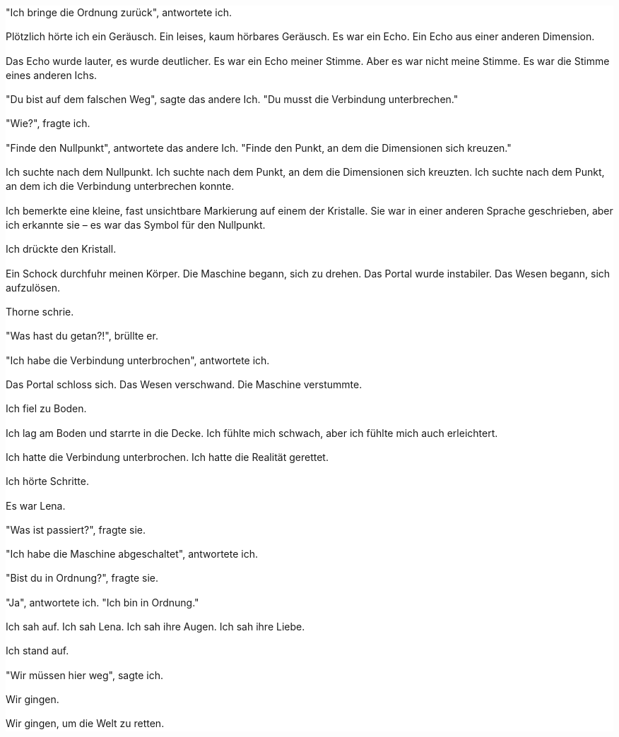 "Ich bringe die Ordnung zurück", antwortete ich.

Plötzlich hörte ich ein Geräusch. Ein leises, kaum hörbares Geräusch. Es war ein Echo. Ein Echo aus einer anderen Dimension.

Das Echo wurde lauter, es wurde deutlicher. Es war ein Echo meiner Stimme. Aber es war nicht meine Stimme. Es war die Stimme eines anderen Ichs.

"Du bist auf dem falschen Weg", sagte das andere Ich. "Du musst die Verbindung unterbrechen."

"Wie?", fragte ich.

"Finde den Nullpunkt", antwortete das andere Ich. "Finde den Punkt, an dem die Dimensionen sich kreuzen."

Ich suchte nach dem Nullpunkt. Ich suchte nach dem Punkt, an dem die Dimensionen sich kreuzten. Ich suchte nach dem Punkt, an dem ich die Verbindung unterbrechen konnte.

Ich bemerkte eine kleine, fast unsichtbare Markierung auf einem der Kristalle. Sie war in einer anderen Sprache geschrieben, aber ich erkannte sie – es war das Symbol für den Nullpunkt.

Ich drückte den Kristall.

Ein Schock durchfuhr meinen Körper. Die Maschine begann, sich zu drehen. Das Portal wurde instabiler. Das Wesen begann, sich aufzulösen.

Thorne schrie.

"Was hast du getan?!", brüllte er.

"Ich habe die Verbindung unterbrochen", antwortete ich.

Das Portal schloss sich. Das Wesen verschwand. Die Maschine verstummte.

Ich fiel zu Boden.

Ich lag am Boden und starrte in die Decke. Ich fühlte mich schwach, aber ich fühlte mich auch erleichtert.

Ich hatte die Verbindung unterbrochen. Ich hatte die Realität gerettet.

Ich hörte Schritte.

Es war Lena.

"Was ist passiert?", fragte sie.

"Ich habe die Maschine abgeschaltet", antwortete ich.

"Bist du in Ordnung?", fragte sie.

"Ja", antwortete ich. "Ich bin in Ordnung."

Ich sah auf. Ich sah Lena. Ich sah ihre Augen. Ich sah ihre Liebe.

Ich stand auf.

"Wir müssen hier weg", sagte ich.

Wir gingen.

Wir gingen, um die Welt zu retten.


